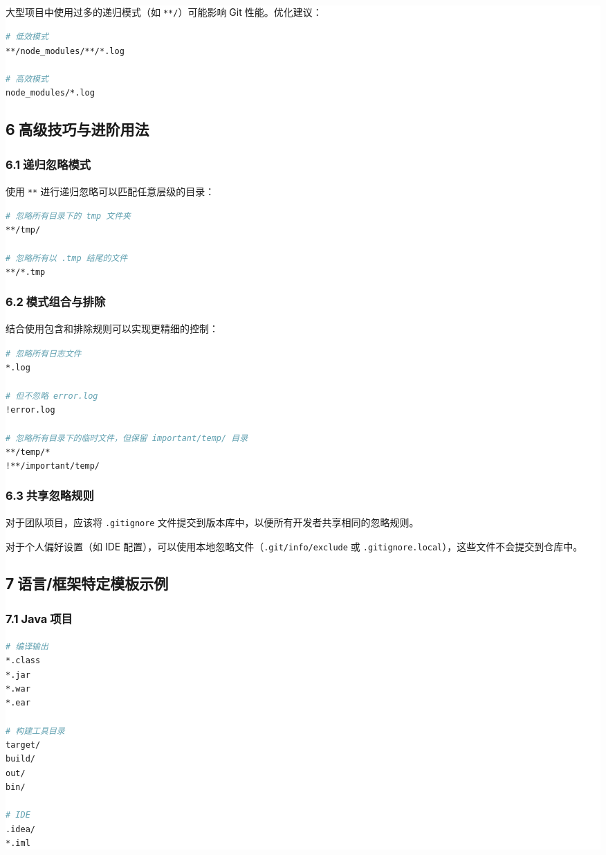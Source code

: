 大型项目中使用过多的递归模式（如 `**/`）可能影响 Git 性能。优化建议：

```bash
# 低效模式
**/node_modules/**/*.log

# 高效模式
node_modules/*.log
```

## 6 高级技巧与进阶用法

### 6.1 递归忽略模式

使用 `**` 进行递归忽略可以匹配任意层级的目录：

```bash
# 忽略所有目录下的 tmp 文件夹
**/tmp/

# 忽略所有以 .tmp 结尾的文件
**/*.tmp
```

### 6.2 模式组合与排除

结合使用包含和排除规则可以实现更精细的控制：

```bash
# 忽略所有日志文件
*.log

# 但不忽略 error.log
!error.log

# 忽略所有目录下的临时文件，但保留 important/temp/ 目录
**/temp/*
!**/important/temp/
```

### 6.3 共享忽略规则

对于团队项目，应该将 `.gitignore` 文件提交到版本库中，以便所有开发者共享相同的忽略规则。

对于个人偏好设置（如 IDE 配置），可以使用本地忽略文件（`.git/info/exclude` 或 `.gitignore.local`），这些文件不会提交到仓库中。

## 7 语言/框架特定模板示例

### 7.1 Java 项目

```bash
# 编译输出
*.class
*.jar
*.war
*.ear

# 构建工具目录
target/
build/
out/
bin/

# IDE
.idea/
*.iml
```